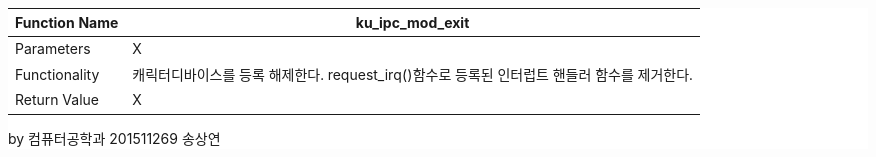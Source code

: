 | Function Name | ku_ipc_mod_exit                                              |
| ------------- | ------------------------------------------------------------ |
| Parameters    | X                                                            |
| Functionality | 캐릭터디바이스를 등록 해제한다. request_irq()함수로 등록된 인터럽트 핸들러 함수를 제거한다. |
| Return Value  | X                                                            |

by 컴퓨터공학과 201511269 송상연